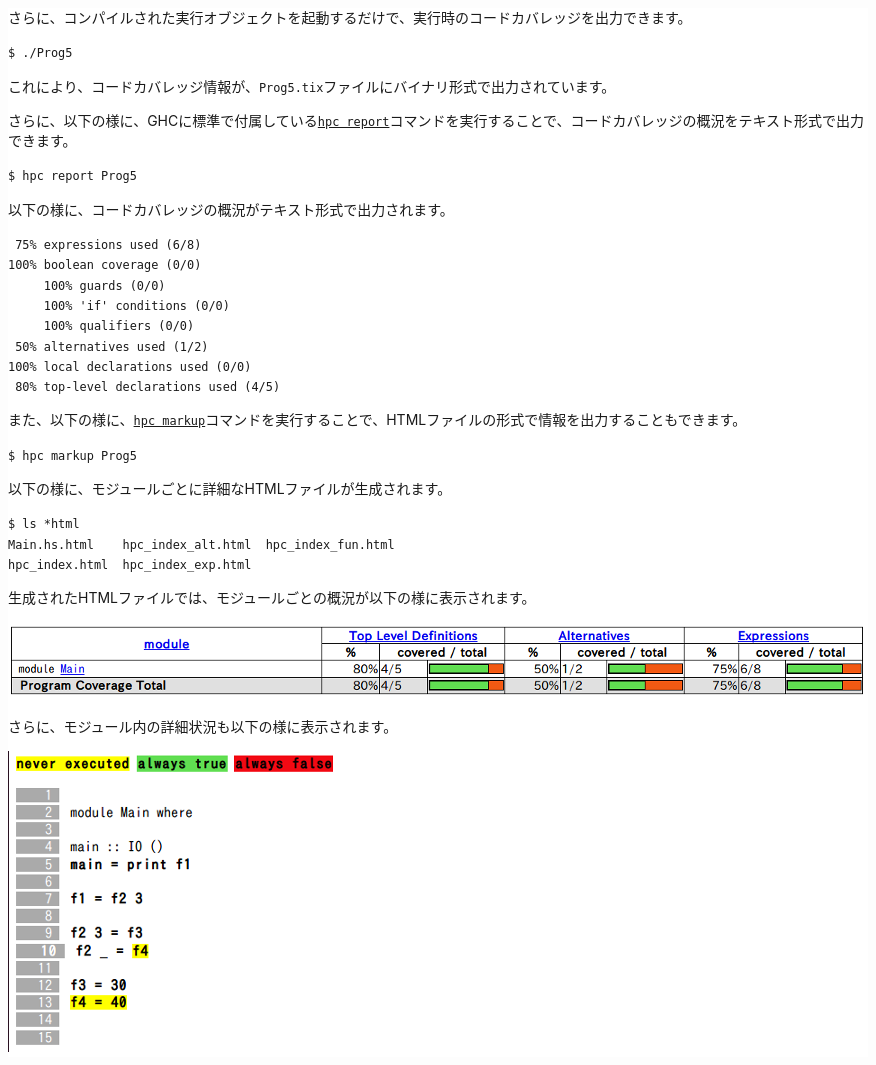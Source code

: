 さらに、コンパイルされた実行オブジェクトを起動するだけで、実行時のコードカバレッジを出力できます。

```
$ ./Prog5
```

これにより、コードカバレッジ情報が、`Prog5.tix`ファイルにバイナリ形式で出力されています。

さらに、以下の様に、GHCに標準で付属している[`hpc report`](https://downloads.haskell.org/~ghc/latest/docs/html/users_guide/profiling.html?highlight=hpc#hpc-report)コマンドを実行することで、コードカバレッジの概況をテキスト形式で出力できます。

```
$ hpc report Prog5
```

以下の様に、コードカバレッジの概況がテキスト形式で出力されます。

```
 75% expressions used (6/8)
100% boolean coverage (0/0)
     100% guards (0/0)
     100% 'if' conditions (0/0)
     100% qualifiers (0/0)
 50% alternatives used (1/2)
100% local declarations used (0/0)
 80% top-level declarations used (4/5)
```

また、以下の様に、[`hpc markup`](https://downloads.haskell.org/~ghc/latest/docs/html/users_guide/profiling.html?highlight=hpc#hpc-markup)コマンドを実行することで、HTMLファイルの形式で情報を出力することもできます。

```
$ hpc markup Prog5
```

以下の様に、モジュールごとに詳細なHTMLファイルが生成されます。

```
$ ls *html
Main.hs.html    hpc_index_alt.html  hpc_index_fun.html
hpc_index.html  hpc_index_exp.html
```

生成されたHTMLファイルでは、モジュールごとの概況が以下の様に表示されます。 

![](/img/2017/12-rts-coverage1.png)

さらに、モジュール内の詳細状況も以下の様に表示されます。

![](/img/2017/12-rts-coverage2.png)
